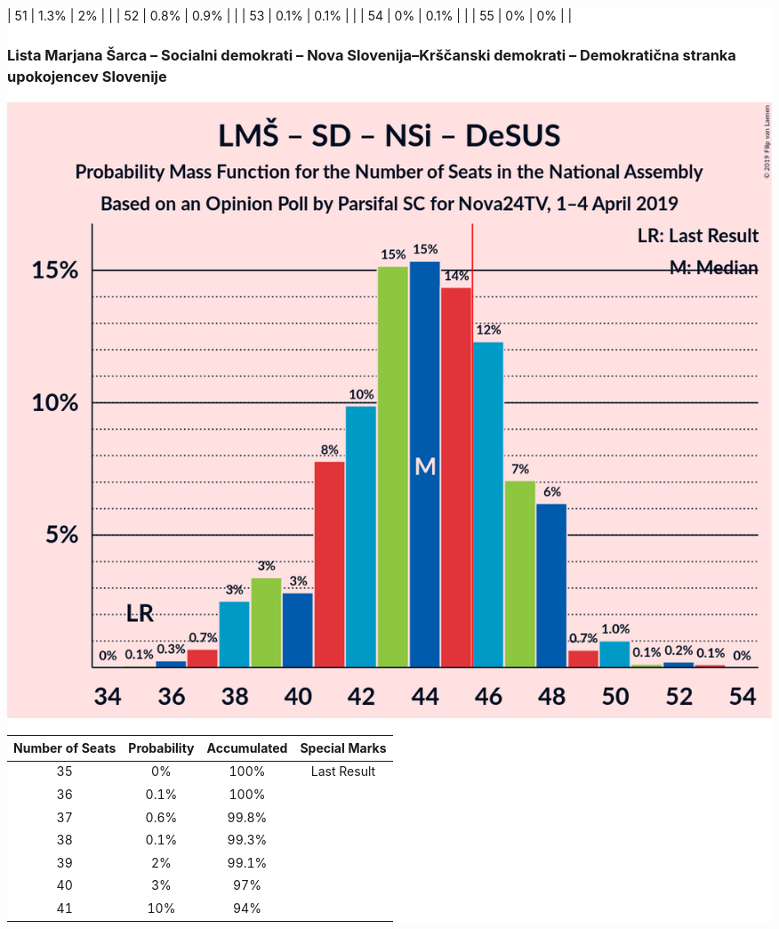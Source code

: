 | 51 | 1.3% | 2% |  |
| 52 | 0.8% | 0.9% |  |
| 53 | 0.1% | 0.1% |  |
| 54 | 0% | 0.1% |  |
| 55 | 0% | 0% |  |

### Lista Marjana Šarca – Socialni demokrati – Nova Slovenija–Krščanski demokrati – Demokratična stranka upokojencev Slovenije

![Graph with seats probability mass function not yet produced](2019-04-04-ParsifalSC-coalitions-seats-pmf-lmš–sd–nsi–desus.png "Seats Probability Mass Function")

| Number of Seats | Probability | Accumulated | Special Marks |
|:---------------:|:-----------:|:-----------:|:-------------:|
| 35 | 0% | 100% | Last Result |
| 36 | 0.1% | 100% |  |
| 37 | 0.6% | 99.8% |  |
| 38 | 0.1% | 99.3% |  |
| 39 | 2% | 99.1% |  |
| 40 | 3% | 97% |  |
| 41 | 10% | 94% |  |